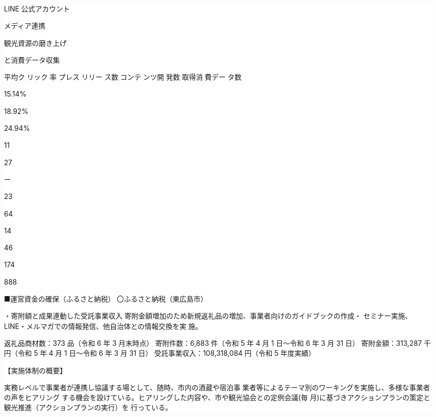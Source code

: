LINE 公式アカウント

メディア連携

観光資源の磨き上げ

と消費データ収集

平均ク
リック
率
プレス
リリー
ス数
コンテ
ンツ開
発数
取得消
費デー
タ数

15.14%

18.92%

24.94%

11

27

ー

23

64

14

46

174

888

■運営資金の確保（ふるさと納税）
〇ふるさと納税（東広島市）

・寄附額と成果連動した受託事業収入
寄附金額増加のため新規返礼品の増加、事業者向けのガイドブックの作成・
セミナー実施、LINE・メルマガでの情報発信、他自治体との情報交換を実
施。

返礼品商材数：373 品（令和 6 年 3 月末時点）
寄附件数：6,883 件（令和 5 年 4 月 1 日～令和 6 年 3 月 31 日）
寄附金額：313,287 千円（令和 5 年 4 月 1 日～令和 6 年 3 月 31 日）
受託事業収入：108,318,084 円（令和 5 年度実績）

【実施体制の概要】

実務レベルで事業者が連携し協議する場として、随時、市内の酒蔵や宿泊事
業者等によるテーマ別のワーキングを実施し、多様な事業者の声をヒアリング
する機会を設けている。ヒアリングした内容や、市や観光協会との定例会議(毎
月)に基づきアクションプランの策定と観光推進（アクションプランの実行）を
行っている。
